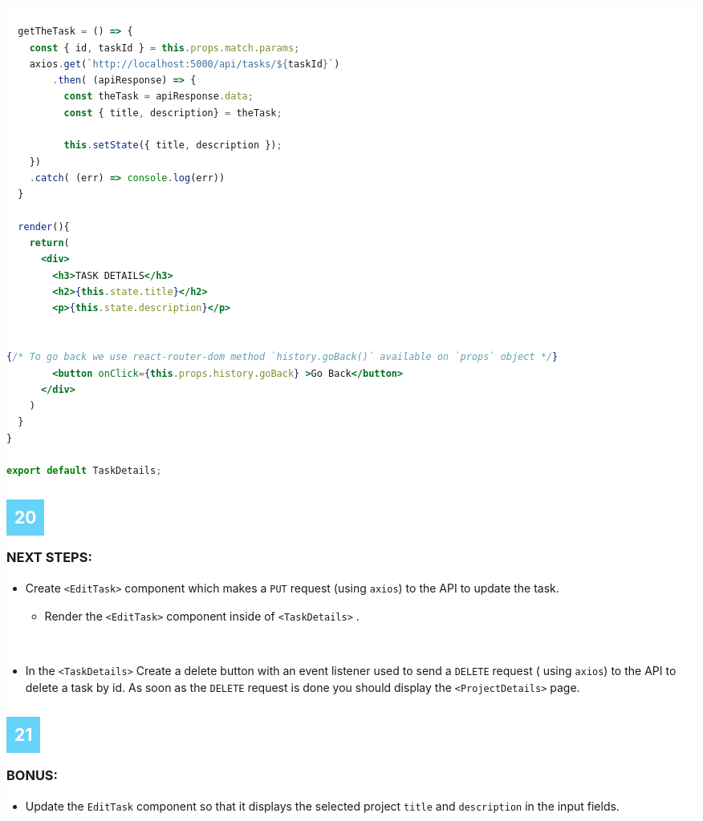 ```jsx

  getTheTask = () => {
    const { id, taskId } = this.props.match.params;
    axios.get(`http://localhost:5000/api/tasks/${taskId}`)
    	.then( (apiResponse) => {
          const theTask = apiResponse.data;
          const { title, description} = theTask;

      	  this.setState({ title, description });
    })
    .catch( (err) => console.log(err))
  }

  render(){
    return(
      <div>
        <h3>TASK DETAILS</h3>
        <h2>{this.state.title}</h2>
        <p>{this.state.description}</p>
        
        
{/* To go back we use react-router-dom method `history.goBack()` available on `props` object */}
        <button onClick={this.props.history.goBack} >Go Back</button>
      </div>
    )
  }
}

export default TaskDetails;
```





<br>



<h2 style="background-color: #66D3FA; color: white; display: inline; padding: 10px; border-radius: 10;">20</h2>


### NEXT STEPS:



- Create `<EditTask>` component which makes a `PUT` request (using `axios`) to the API to update the task.

  - Render the `<EditTask>` component inside of `<TaskDetails>` .

    
    <br>
    

- In the `<TaskDetails>` Create a delete button with an event listener used to send a `DELETE` request ( using `axios`) to the API to delete a task by id. As soon as the `DELETE` request is done you should display the `<ProjectDetails>` page.


<br>



<h2 style="background-color: #66D3FA; color: white; display: inline; padding: 10px; border-radius: 10;">21</h2>


### BONUS:

- Update the `EditTask` component so that it displays the selected project `title` and `description` in the input fields.
